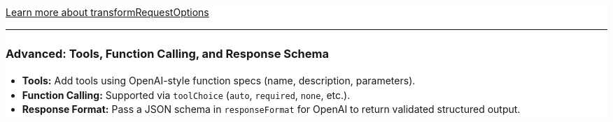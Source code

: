 </div>

</hb-backend-code-example>

[Learn more about transformRequestOptions](/docs/angular/concept/transform-request-options)

---

### Advanced: Tools, Function Calling, and Response Schema

- **Tools:** Add tools using OpenAI-style function specs (name, description, parameters).
- **Function Calling:** Supported via `toolChoice` (`auto`, `required`, `none`, etc.).
- **Response Format:** Pass a JSON schema in `responseFormat` for OpenAI to return validated structured output.

